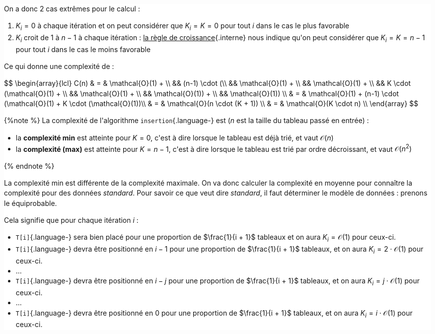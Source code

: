 On a donc 2 cas extrêmes pour le calcul :

1. $K_i = 0$ à chaque itération et on peut considérer que $K_i = K=0$ pour tout $i$ dans le cas le plus favorable
2. $K_i$ croit de $1$ à $n-1$ à chaque itération : [la règle de croissance](../../complexité-calculs/règles-de-calcul#règle-croissance){.interne} nous indique qu'on peut considérer que $K_i = K=n-1$ pour tout $i$ dans le cas le moins favorable

Ce qui donne une complexité de :

<div>
$$
\begin{array}{lcl}
C(n) & = & \mathcal{O}(1) + \\
&& (n-1) \cdot (\\
&& \mathcal{O}(1) + \\
&& \mathcal{O}(1) + \\
&& K \cdot (\mathcal{O}(1) + \\
&& \mathcal{O}(1) + \\
&& \mathcal{O}(1)) + \\
&& \mathcal{O}(1)) \\
& = & \mathcal{O}(1) + (n-1) \cdot (\mathcal{O}(1) + K \cdot (\mathcal{O}(1))\\
& = & \mathcal{O}(n \cdot (K + 1)) \\
& = & \mathcal{O}(K \cdot n) \\
\end{array}
$$
</div>

{%note %}
La complexité de l'algorithme `insertion`{.language-} est ($n$ est la taille du tableau passé en entrée) :

- la **complexité min** est atteinte pour $K=0$, c'est à dire lorsque le tableau est déjà trié, et vaut $\mathcal{O}(n)$
- la **complexité (max)** est atteinte pour $K=n-1$, c'est à dire lorsque le tableau est trié par ordre décroissant, et vaut $\mathcal{O}(n^2)$

{% endnote %}

La complexité min est différente de la complexité maximale. On va donc calculer la complexité en moyenne pour connaître la complexité pour des données *standard*.
Pour savoir ce que veut dire *standard*, il faut déterminer le modèle de données : prenons le équiprobable.

Cela signifie que pour chaque itération $i$ :

- `T[i]`{.language-} sera bien placé pour une proportion de $\frac{1}{i + 1}$ tableaux et on aura $K_i = \mathcal{O}(1)$ pour ceux-ci.
- `T[i]`{.language-} devra être positionné en $i-1$ pour une proportion de $\frac{1}{i + 1}$ tableaux, et on aura $K_i = 2\cdot\mathcal{O}(1)$ pour ceux-ci.
- ...
- `T[i]`{.language-} devra être positionné en $i-j$ pour une proportion de $\frac{1}{i + 1}$ tableaux, et on aura $K_i = j\cdot\mathcal{O}(1)$ pour ceux-ci.
- ...
- `T[i]`{.language-} devra être positionné en $0$ pour une proportion de $\frac{1}{i + 1}$ tableaux, et on aura $K_i = i\cdot\mathcal{O}(1)$ pour ceux-ci.
